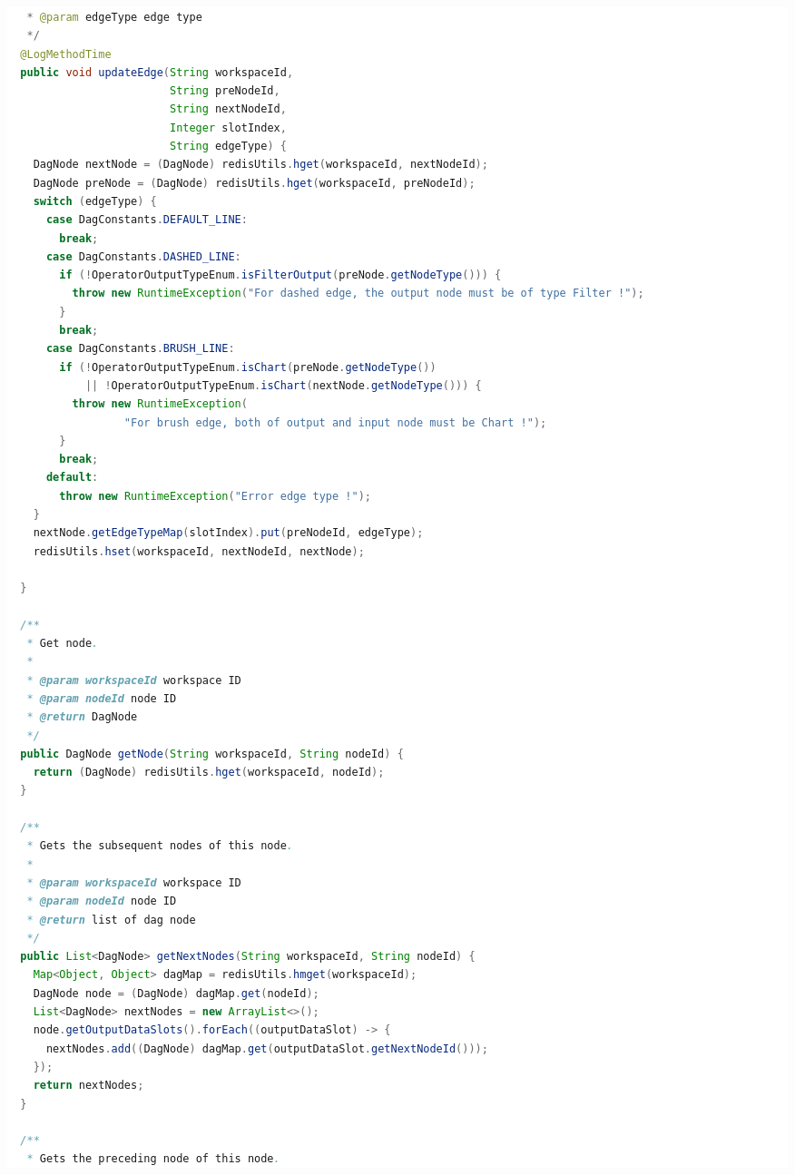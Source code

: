 ```java
   * @param edgeType edge type
   */
  @LogMethodTime
  public void updateEdge(String workspaceId,
                         String preNodeId,
                         String nextNodeId,
                         Integer slotIndex,
                         String edgeType) {
    DagNode nextNode = (DagNode) redisUtils.hget(workspaceId, nextNodeId);
    DagNode preNode = (DagNode) redisUtils.hget(workspaceId, preNodeId);
    switch (edgeType) {
      case DagConstants.DEFAULT_LINE:
        break;
      case DagConstants.DASHED_LINE:
        if (!OperatorOutputTypeEnum.isFilterOutput(preNode.getNodeType())) {
          throw new RuntimeException("For dashed edge, the output node must be of type Filter !");
        }
        break;
      case DagConstants.BRUSH_LINE:
        if (!OperatorOutputTypeEnum.isChart(preNode.getNodeType())
            || !OperatorOutputTypeEnum.isChart(nextNode.getNodeType())) {
          throw new RuntimeException(
                  "For brush edge, both of output and input node must be Chart !");
        }
        break;
      default:
        throw new RuntimeException("Error edge type !");
    }
    nextNode.getEdgeTypeMap(slotIndex).put(preNodeId, edgeType);
    redisUtils.hset(workspaceId, nextNodeId, nextNode);

  }

  /**
   * Get node.
   *
   * @param workspaceId workspace ID
   * @param nodeId node ID
   * @return DagNode
   */
  public DagNode getNode(String workspaceId, String nodeId) {
    return (DagNode) redisUtils.hget(workspaceId, nodeId);
  }

  /**
   * Gets the subsequent nodes of this node.
   *
   * @param workspaceId workspace ID
   * @param nodeId node ID
   * @return list of dag node
   */
  public List<DagNode> getNextNodes(String workspaceId, String nodeId) {
    Map<Object, Object> dagMap = redisUtils.hmget(workspaceId);
    DagNode node = (DagNode) dagMap.get(nodeId);
    List<DagNode> nextNodes = new ArrayList<>();
    node.getOutputDataSlots().forEach((outputDataSlot) -> {
      nextNodes.add((DagNode) dagMap.get(outputDataSlot.getNextNodeId()));
    });
    return nextNodes;
  }

  /**
   * Gets the preceding node of this node.
```